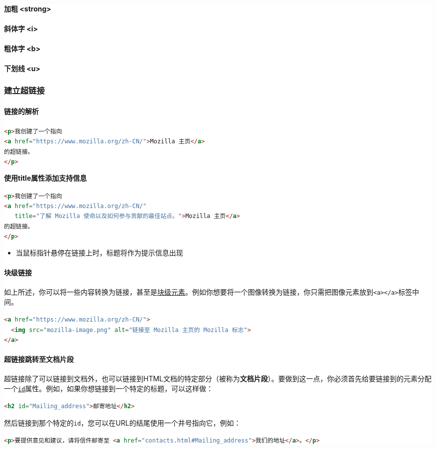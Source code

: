 #### 加粗 \<strong>

#### 斜体字 \<i>

#### 粗体字 \<b>

#### 下划线 \<u>



### 建立超链接

#### 链接的解析

```html
<p>我创建了一个指向
<a href="https://www.mozilla.org/zh-CN/">Mozilla 主页</a>
的超链接。
</p>
```

**使用title属性添加支持信息**

```html
<p>我创建了一个指向
<a href="https://www.mozilla.org/zh-CN/"
   title="了解 Mozilla 使命以及如何参与贡献的最佳站点。">Mozilla 主页</a>
的超链接。
</p>
```

+ 当鼠标指针悬停在链接上时，标题将作为提示信息出现

#### 块级链接

如上所述，你可以将一些内容转换为链接，甚至是[块级元素](https://developer.mozilla.org/zh-CN/docs/Web/HTML/Block-level_elements)。例如你想要将一个图像转换为链接，你只需把图像元素放到`<a></a>`标签中间。

```html
<a href="https://www.mozilla.org/zh-CN/">
  <img src="mozilla-image.png" alt="链接至 Mozilla 主页的 Mozilla 标志">
</a>
```



#### 超链接跳转至文档片段

超链接除了可以链接到文档外，也可以链接到HTML文档的特定部分（被称为**文档片段**）。要做到这一点，你必须首先给要链接到的元素分配一个[`id`](https://developer.mozilla.org/zh-CN/docs/Web/HTML/Global_attributes#attr-id)属性。例如，如果你想链接到一个特定的标题，可以这样做：

```html
<h2 id="Mailing_address">邮寄地址</h2>
```

然后链接到那个特定的`id`，您可以在URL的结尾使用一个井号指向它，例如：

```html
<p>要提供意见和建议，请将信件邮寄至 <a href="contacts.html#Mailing_address">我们的地址</a>。</p>
```
